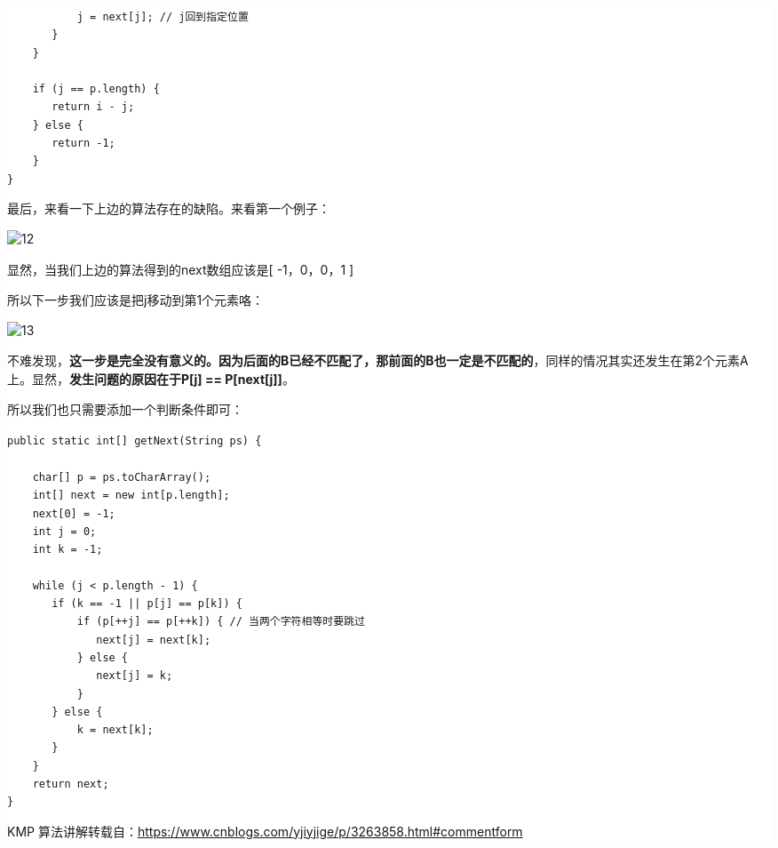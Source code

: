   ```
             j = next[j]; // j回到指定位置
         }
      }
  
      if (j == p.length) {
         return i - j;
      } else {
         return -1;
      }
  }
  ```

  最后，来看一下上边的算法存在的缺陷。来看第一个例子：

  ![12](http://maycope.cn/search/KMP-12.png)

  显然，当我们上边的算法得到的next数组应该是[ -1，0，0，1 ]

  所以下一步我们应该是把j移动到第1个元素咯：

  ![13](http://maycope.cn/search/KMP-13.png)

  不难发现，**这一步是完全没有意义的。因为后面的B已经不匹配了，那前面的B也一定是不匹配的**，同样的情况其实还发生在第2个元素A上。显然，**发生问题的原因在于P[j] == P[next[j]]**。

  所以我们也只需要添加一个判断条件即可：

  ```
  public static int[] getNext(String ps) {
  
      char[] p = ps.toCharArray();
      int[] next = new int[p.length];
      next[0] = -1;
      int j = 0;
      int k = -1;
  
      while (j < p.length - 1) {
         if (k == -1 || p[j] == p[k]) {
             if (p[++j] == p[++k]) { // 当两个字符相等时要跳过
                next[j] = next[k];
             } else {
                next[j] = k;
             }
         } else {
             k = next[k];
         }
      }
      return next;
  }
  ```

  KMP 算法讲解转载自：https://www.cnblogs.com/yjiyjige/p/3263858.html#commentform

